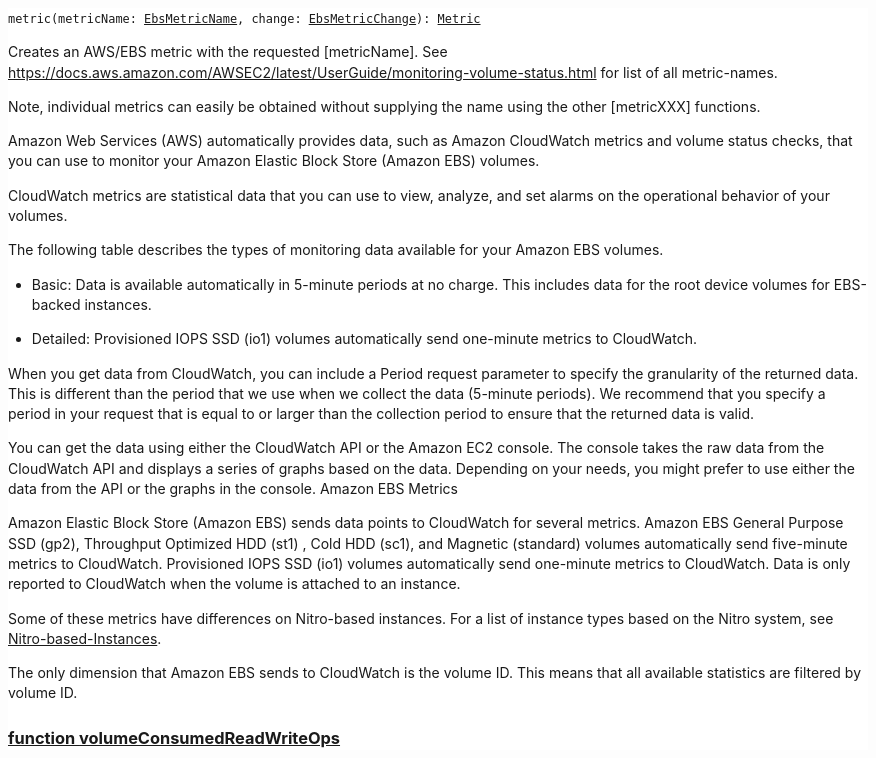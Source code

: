 
<pre class="highlight"><code><span class='kd'></span>metric(metricName: <a href='#EbsMetricName'>EbsMetricName</a>, change: <a href='#EbsMetricChange'>EbsMetricChange</a>): <a href='/docs/reference/pkg/nodejs/pulumi/awsx/cloudwatch/#Metric'>Metric</a></code></pre>


Creates an AWS/EBS metric with the requested [metricName]. See
https://docs.aws.amazon.com/AWSEC2/latest/UserGuide/monitoring-volume-status.html for list of all
metric-names.

Note, individual metrics can easily be obtained without supplying the name using the other
[metricXXX] functions.

Amazon Web Services (AWS) automatically provides data, such as Amazon CloudWatch metrics and
volume status checks, that you can use to monitor your Amazon Elastic Block Store (Amazon EBS)
volumes.

CloudWatch metrics are statistical data that you can use to view, analyze, and set alarms on the
operational behavior of your volumes.

The following table describes the types of monitoring data available for your Amazon EBS volumes.

* Basic: Data is available automatically in 5-minute periods at no charge. This includes data for
  the root device volumes for EBS-backed instances.

* Detailed: Provisioned IOPS SSD (io1) volumes automatically send one-minute metrics to
  CloudWatch.

When you get data from CloudWatch, you can include a Period request parameter to specify the
granularity of the returned data. This is different than the period that we use when we collect
the data (5-minute periods). We recommend that you specify a period in your request that is equal
to or larger than the collection period to ensure that the returned data is valid.

You can get the data using either the CloudWatch API or the Amazon EC2 console. The console takes
the raw data from the CloudWatch API and displays a series of graphs based on the data. Depending
on your needs, you might prefer to use either the data from the API or the graphs in the console.
Amazon EBS Metrics

Amazon Elastic Block Store (Amazon EBS) sends data points to CloudWatch for several metrics.
Amazon EBS General Purpose SSD (gp2), Throughput Optimized HDD (st1) , Cold HDD (sc1), and
Magnetic (standard) volumes automatically send five-minute metrics to CloudWatch. Provisioned
IOPS SSD (io1) volumes automatically send one-minute metrics to CloudWatch. Data is only reported
to CloudWatch when the volume is attached to an instance.

Some of these metrics have differences on Nitro-based instances. For a list of instance types
based on the Nitro system, see
[Nitro-based-Instances](https://docs.aws.amazon.com/AWSEC2/latest/UserGuide/instance-types.html#ec2-nitro-instances).

The only dimension that Amazon EBS sends to CloudWatch is the volume ID. This means that all
available statistics are filtered by volume ID.

<h3 class="pdoc-module-header" id="volumeConsumedReadWriteOps" data-link-title="volumeConsumedReadWriteOps">
    <a href="https://github.com/pulumi/pulumi-awsx/blob/{{< param git_sha >}}/nodejs/awsx/ebs/metrics.ts#L262">
        function <strong>volumeConsumedReadWriteOps</strong>
    </a>
</h3>
